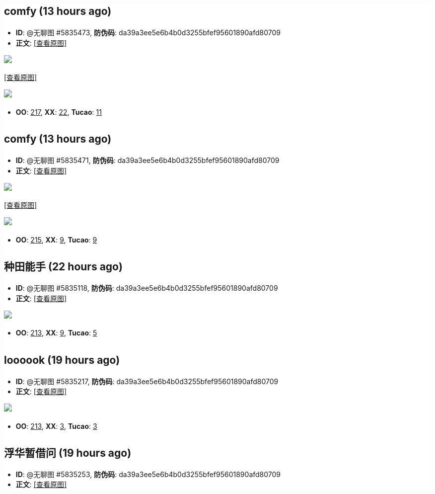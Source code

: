 ## comfy (13 hours ago) 

- **ID**: @无聊图 #5835473, **防伪码**: da39a3ee5e6b4b0d3255bfef95601890afd80709
- **正文**: [[查看原图]](//img.toto.im/large/533cfefcgy1hxld9iq7wij20u0154n2u.jpg)  

![](https://img.toto.im/mw600/533cfefcgy1hxld9iq7wij20u0154n2u.jpg)  


[[查看原图]](//img.toto.im/large/533cfefcgy1hxld9j9gsqj20u0123dk5.jpg)  

![](https://img.toto.im/mw600/533cfefcgy1hxld9j9gsqj20u0123dk5.jpg)
- **OO**: [217](https://jandan.net/t/5835473#tucao-like), **XX**: [22](https://jandan.net/t/5835473#tucao-unlike), **Tucao**: [11](https://jandan.net/t/5835473#tucao-list)

## comfy (13 hours ago) 

- **ID**: @无聊图 #5835471, **防伪码**: da39a3ee5e6b4b0d3255bfef95601890afd80709
- **正文**: [[查看原图]](//img.toto.im/large/c10b170aly1hxo97w1qc0j20j60evdjq.jpg)  

![](https://img.toto.im/mw600/c10b170aly1hxo97w1qc0j20j60evdjq.jpg)  


[[查看原图]](//img.toto.im/large/c10b170aly1hxo97wbuhjj20j60fq77c.jpg)  

![](https://img.toto.im/mw600/c10b170aly1hxo97wbuhjj20j60fq77c.jpg)
- **OO**: [215](https://jandan.net/t/5835471#tucao-like), **XX**: [9](https://jandan.net/t/5835471#tucao-unlike), **Tucao**: [9](https://jandan.net/t/5835471#tucao-list)

## 种田能手 (22 hours ago) 

- **ID**: @无聊图 #5835118, **防伪码**: da39a3ee5e6b4b0d3255bfef95601890afd80709
- **正文**: [[查看原图]](//img.toto.im/large/008HL3Tkly1hxokc04wvpj30jg0slq4n.jpg)  

![](https://img.toto.im/mw600/008HL3Tkly1hxokc04wvpj30jg0slq4n.jpg)
- **OO**: [213](https://jandan.net/t/5835118#tucao-like), **XX**: [9](https://jandan.net/t/5835118#tucao-unlike), **Tucao**: [5](https://jandan.net/t/5835118#tucao-list)

## loooook (19 hours ago) 

- **ID**: @无聊图 #5835217, **防伪码**: da39a3ee5e6b4b0d3255bfef95601890afd80709
- **正文**: [[查看原图]](//img.toto.im/large/005GRSw2gy1hxoqd6osr5j30du0d7myl.jpg)  

![](https://img.toto.im/mw600/005GRSw2gy1hxoqd6osr5j30du0d7myl.jpg)
- **OO**: [213](https://jandan.net/t/5835217#tucao-like), **XX**: [3](https://jandan.net/t/5835217#tucao-unlike), **Tucao**: [3](https://jandan.net/t/5835217#tucao-list)

## 浮华暂借问 (19 hours ago) 

- **ID**: @无聊图 #5835253, **防伪码**: da39a3ee5e6b4b0d3255bfef95601890afd80709
- **正文**: [[查看原图]](//img.toto.im/large/008HL3Tkly1hxor5rn33sj31o01b0dpi.jpg)  
